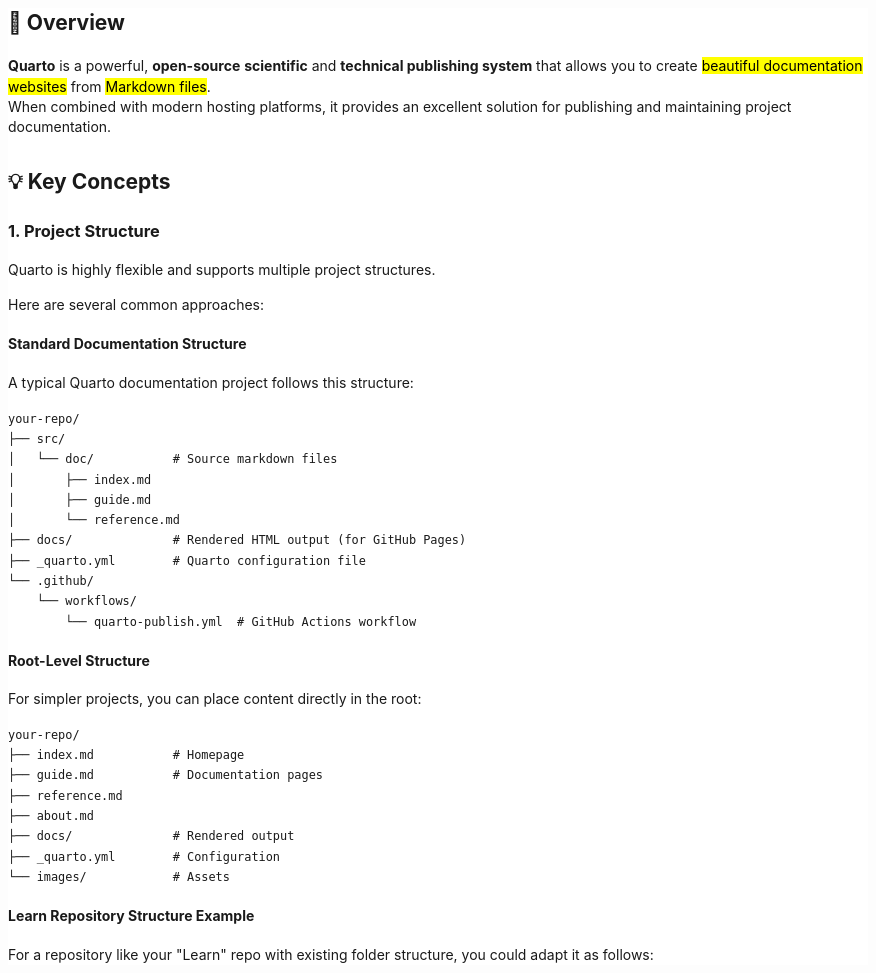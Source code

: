 ## 📖 Overview

**Quarto** is a powerful, **open-source** **scientific** and **technical publishing system** that allows you to create <mark>beautiful documentation websites</mark> from <mark>Markdown files</mark>.<br>
When combined with modern hosting platforms, it provides an excellent solution for publishing and maintaining project documentation.

## 💡 Key Concepts

### 1. Project Structure

Quarto is highly flexible and supports multiple project structures. 

Here are several common approaches:

#### Standard Documentation Structure

A typical Quarto documentation project follows this structure:

```text
your-repo/
├── src/
│   └── doc/           # Source markdown files
│       ├── index.md
│       ├── guide.md
│       └── reference.md
├── docs/              # Rendered HTML output (for GitHub Pages)
├── _quarto.yml        # Quarto configuration file
└── .github/
    └── workflows/
        └── quarto-publish.yml  # GitHub Actions workflow
```

#### Root-Level Structure

For simpler projects, you can place content directly in the root:

```text
your-repo/
├── index.md           # Homepage
├── guide.md           # Documentation pages
├── reference.md
├── about.md
├── docs/              # Rendered output
├── _quarto.yml        # Configuration
└── images/            # Assets
```

#### Learn Repository Structure Example

For a repository like your "Learn" repo with existing folder structure, you could adapt it as follows:
